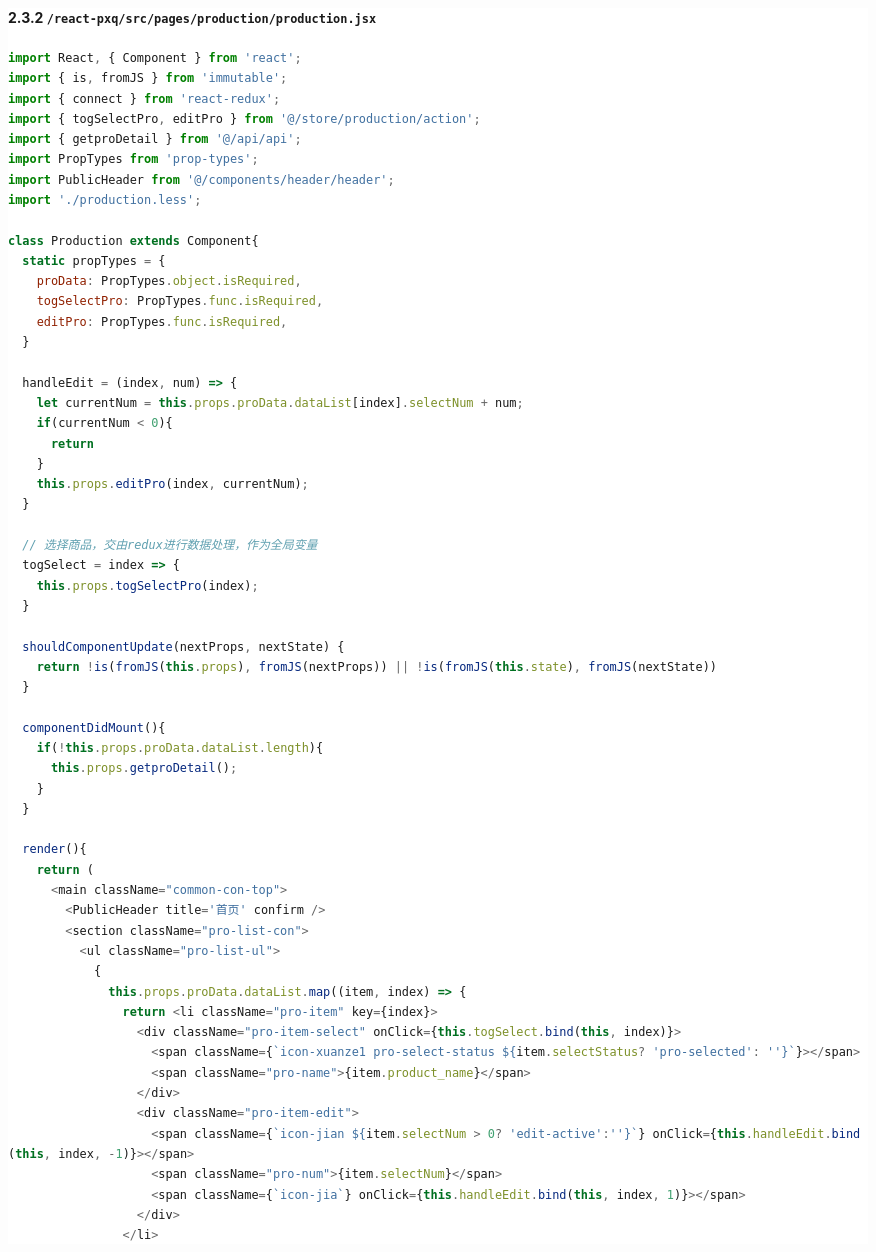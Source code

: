 #### 2.3.2 `/react-pxq/src/pages/production/production.jsx`

```js
import React, { Component } from 'react';
import { is, fromJS } from 'immutable';
import { connect } from 'react-redux';
import { togSelectPro, editPro } from '@/store/production/action';
import { getproDetail } from '@/api/api';
import PropTypes from 'prop-types';
import PublicHeader from '@/components/header/header';
import './production.less';

class Production extends Component{
  static propTypes = {
    proData: PropTypes.object.isRequired,
    togSelectPro: PropTypes.func.isRequired,
    editPro: PropTypes.func.isRequired,
  }

  handleEdit = (index, num) => {
    let currentNum = this.props.proData.dataList[index].selectNum + num;
    if(currentNum < 0){
      return
    }
    this.props.editPro(index, currentNum);
  }

  // 选择商品，交由redux进行数据处理，作为全局变量
  togSelect = index => {
    this.props.togSelectPro(index);
  }

  shouldComponentUpdate(nextProps, nextState) {
    return !is(fromJS(this.props), fromJS(nextProps)) || !is(fromJS(this.state), fromJS(nextState))
  }

  componentDidMount(){
    if(!this.props.proData.dataList.length){
      this.props.getproDetail();
    }
  }

  render(){
    return (
      <main className="common-con-top">
        <PublicHeader title='首页' confirm />
        <section className="pro-list-con">
          <ul className="pro-list-ul">
            {
              this.props.proData.dataList.map((item, index) => {
                return <li className="pro-item" key={index}>
                  <div className="pro-item-select" onClick={this.togSelect.bind(this, index)}>
                    <span className={`icon-xuanze1 pro-select-status ${item.selectStatus? 'pro-selected': ''}`}></span>
                    <span className="pro-name">{item.product_name}</span>
                  </div>
                  <div className="pro-item-edit">
                    <span className={`icon-jian ${item.selectNum > 0? 'edit-active':''}`} onClick={this.handleEdit.bind(this, index, -1)}></span>
                    <span className="pro-num">{item.selectNum}</span>
                    <span className={`icon-jia`} onClick={this.handleEdit.bind(this, index, 1)}></span>
                  </div>
                </li>
```